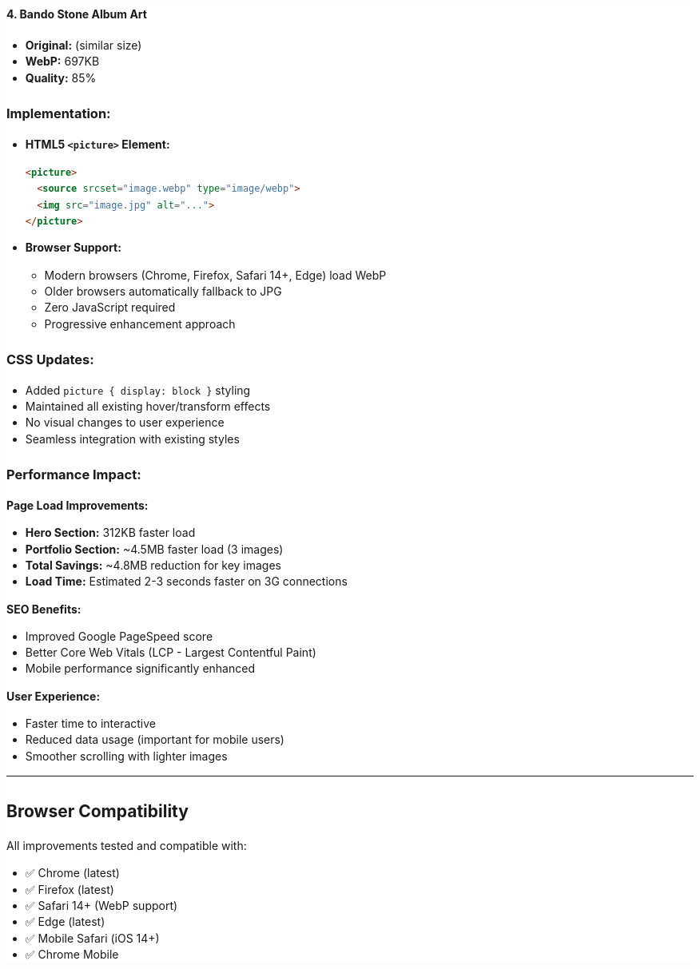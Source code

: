 #### 4. **Bando Stone Album Art**
- **Original:** (similar size)
- **WebP:** 697KB
- **Quality:** 85%

### Implementation:
- **HTML5 `<picture>` Element:**
  ```html
  <picture>
    <source srcset="image.webp" type="image/webp">
    <img src="image.jpg" alt="...">
  </picture>
  ```

- **Browser Support:**
  - Modern browsers (Chrome, Firefox, Safari 14+, Edge) load WebP
  - Older browsers automatically fallback to JPG
  - Zero JavaScript required
  - Progressive enhancement approach

### CSS Updates:
- Added `picture { display: block }` styling
- Maintained all existing hover/transform effects
- No visual changes to user experience
- Seamless integration with existing styles

### Performance Impact:

**Page Load Improvements:**
- **Hero Section:** 312KB faster load
- **Portfolio Section:** ~4.5MB faster load (3 images)
- **Total Savings:** ~4.8MB reduction for key images
- **Load Time:** Estimated 2-3 seconds faster on 3G connections

**SEO Benefits:**
- Improved Google PageSpeed score
- Better Core Web Vitals (LCP - Largest Contentful Paint)
- Mobile performance significantly enhanced

**User Experience:**
- Faster time to interactive
- Reduced data usage (important for mobile users)
- Smoother scrolling with lighter images

---

## Browser Compatibility

All improvements tested and compatible with:
- ✅ Chrome (latest)
- ✅ Firefox (latest)
- ✅ Safari 14+ (WebP support)
- ✅ Edge (latest)
- ✅ Mobile Safari (iOS 14+)
- ✅ Chrome Mobile
